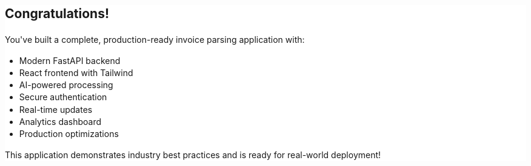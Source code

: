 ## Congratulations!
You've built a complete, production-ready invoice parsing application with:
- Modern FastAPI backend
- React frontend with Tailwind
- AI-powered processing
- Secure authentication
- Real-time updates
- Analytics dashboard
- Production optimizations

This application demonstrates industry best practices and is ready for real-world deployment!